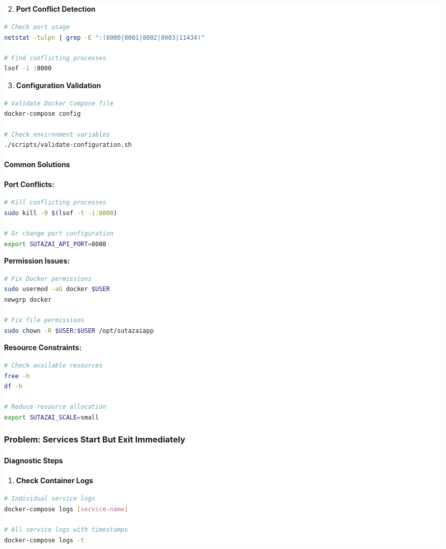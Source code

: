 2. **Port Conflict Detection**
```bash
# Check port usage
netstat -tulpn | grep -E ":(8000|8001|8002|8003|11434)"

# Find conflicting processes
lsof -i :8000
```

3. **Configuration Validation**
```bash
# Validate Docker Compose file
docker-compose config

# Check environment variables
./scripts/validate-configuration.sh
```

#### Common Solutions

**Port Conflicts:**
```bash
# Kill conflicting processes
sudo kill -9 $(lsof -t -i:8000)

# Or change port configuration
export SUTAZAI_API_PORT=8080
```

**Permission Issues:**
```bash
# Fix Docker permissions
sudo usermod -aG docker $USER
newgrp docker

# Fix file permissions
sudo chown -R $USER:$USER /opt/sutazaiapp
```

**Resource Constraints:**
```bash
# Check available resources
free -h
df -h

# Reduce resource allocation
export SUTAZAI_SCALE=small
```

### Problem: Services Start But Exit Immediately

#### Diagnostic Steps

1. **Check Container Logs**
```bash
# Individual service logs
docker-compose logs [service-name]

# All service logs with timestamps
docker-compose logs -t
```
